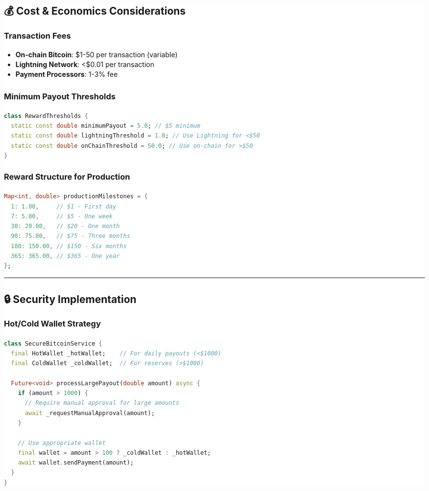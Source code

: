## 💰 **Cost & Economics Considerations**

### **Transaction Fees**
- **On-chain Bitcoin**: $1-50 per transaction (variable)
- **Lightning Network**: <$0.01 per transaction
- **Payment Processors**: 1-3% fee

### **Minimum Payout Thresholds**
```dart
class RewardThresholds {
  static const double minimumPayout = 5.0; // $5 minimum
  static const double lightningThreshold = 1.0; // Use Lightning for <$50
  static const double onChainThreshold = 50.0; // Use on-chain for >$50
}
```

### **Reward Structure for Production**
```dart
Map<int, double> productionMilestones = {
  1: 1.00,     // $1 - First day
  7: 5.00,     // $5 - One week  
  30: 20.00,   // $20 - One month
  90: 75.00,   // $75 - Three months
  180: 150.00, // $150 - Six months
  365: 365.00, // $365 - One year
};
```

---

## 🔒 **Security Implementation**

### **Hot/Cold Wallet Strategy**
```dart
class SecureBitcoinService {
  final HotWallet _hotWallet;    // For daily payouts (<$1000)
  final ColdWallet _coldWallet;  // For reserves (>$1000)
  
  Future<void> processLargePayout(double amount) async {
    if (amount > 1000) {
      // Require manual approval for large amounts
      await _requestManualApproval(amount);
    }
    
    // Use appropriate wallet
    final wallet = amount > 100 ? _coldWallet : _hotWallet;
    await wallet.sendPayment(amount);
  }
}
```
